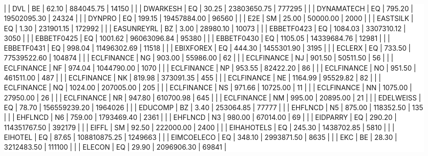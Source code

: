 |  | DVL | BE | 62.10 | 884045.75 | 14150 |
|  | DWARKESH | EQ | 30.25 | 23803650.75 | 777295 |
|  | DYNAMATECH | EQ | 795.20 | 19502095.30 | 24324 |
|  | DYNPRO | EQ | 199.15 | 19457884.00 | 96560 |
|  | E2E | SM | 25.00 | 50000.00 | 2000 |
|  | EASTSILK | EQ | 1.30 | 231901.15 | 172992 |
|  | EASUNREYRL | BZ | 3.00 | 28980.10 | 10073 |
|  | EBBETF0423 | EQ | 1084.03 | 3307310.12 | 3050 |
|  | EBBETF0425 | EQ | 1001.62 | 96063096.84 | 95380 |
|  | EBBETF0430 | EQ | 1105.05 | 14339684.76 | 12981 |
|  | EBBETF0431 | EQ | 998.04 | 11496302.69 | 11518 |
|  | EBIXFOREX | EQ | 444.30 | 1455301.90 | 3195 |
|  | ECLERX | EQ | 733.50 | 77539522.60 | 104874 |
|  | ECLFINANCE | NG | 903.00 | 55986.00 | 62 |
|  | ECLFINANCE | NJ | 901.50 | 50511.50 | 56 |
|  | ECLFINANCE | NF | 974.04 | 1044790.00 | 1070 |
|  | ECLFINANCE | NP | 953.55 | 82422.20 | 86 |
|  | ECLFINANCE | NO | 951.50 | 461511.00 | 487 |
|  | ECLFINANCE | NK | 819.98 | 373091.35 | 455 |
|  | ECLFINANCE | NE | 1164.99 | 95529.82 | 82 |
|  | ECLFINANCE | NQ | 1024.00 | 207005.00 | 205 |
|  | ECLFINANCE | NS | 971.66 | 10725.00 | 11 |
|  | ECLFINANCE | NN | 1075.00 | 27950.00 | 26 |
|  | ECLFINANCE | NR | 947.80 | 610700.98 | 645 |
|  | ECLFINANCE | NM | 995.00 | 20895.00 | 21 |
|  | EDELWEISS | EQ | 78.70 | 156559239.20 | 1964026 |
|  | EDUCOMP | BZ | 3.40 | 253064.85 | 77777 |
|  | EHFLNCD | N5 | 875.00 | 118352.50 | 135 |
|  | EHFLNCD | N6 | 759.00 | 1793469.40 | 2361 |
|  | EHFLNCD | N3 | 980.00 | 67014.00 | 69 |
|  | EIDPARRY | EQ | 290.20 | 114351767.50 | 392179 |
|  | EIFFL | SM | 92.50 | 222000.00 | 2400 |
|  | EIHAHOTELS | EQ | 245.30 | 1438702.85 | 5810 |
|  | EIHOTEL | EQ | 87.65 | 108810875.25 | 1249663 |
|  | EIMCOELECO | EQ | 348.10 | 2993871.50 | 8635 |
|  | EKC | BE | 28.30 | 3212483.50 | 111100 |
|  | ELECON | EQ | 29.90 | 2096906.30 | 69841 |